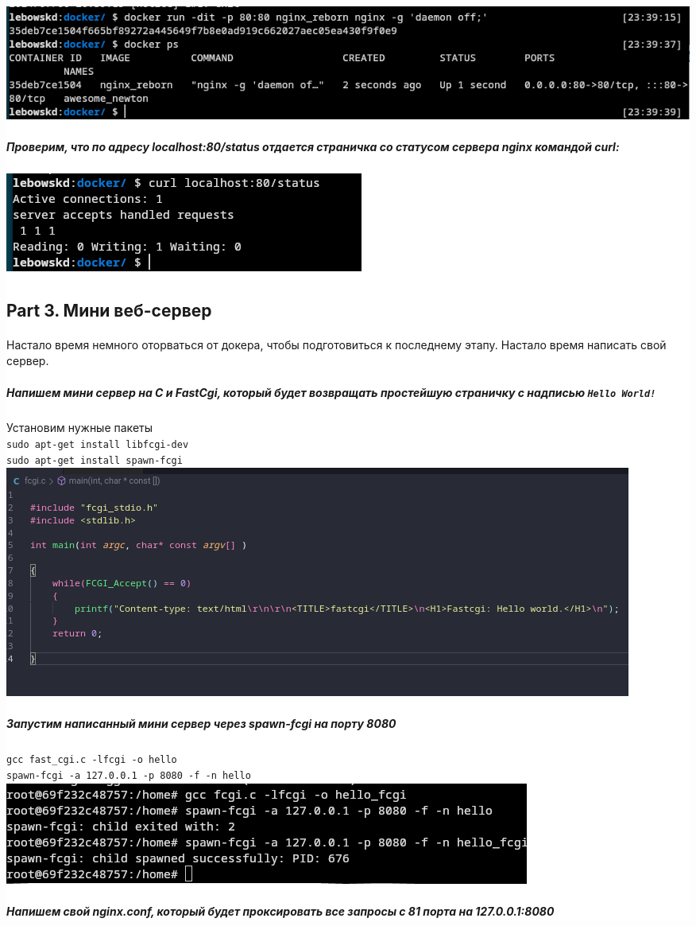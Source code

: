 ![](img/2.12.png)
##### Проверим, что по адресу *localhost:80/status* отдается страничка со статусом сервера **nginx** командой curl:
![](img/2.13.png)
## Part 3. Мини веб-сервер

Настало время немного оторваться от докера, чтобы подготовиться к последнему этапу. Настало время написать свой сервер.

##### Напишем мини сервер на **C** и **FastCgi**, который будет возвращать простейшую страничку с надписью `Hello World!`
Установим нужные пакеты \
`sudo apt-get install libfcgi-dev` \
`sudo apt-get install spawn-fcgi`
![](img/3.1.png)
##### Запустим написанный мини сервер через *spawn-fcgi* на порту 8080
`gcc fast_cgi.c -lfcgi -o hello` \
`spawn-fcgi -a 127.0.0.1 -p 8080 -f -n hello`
![](img/3.3.png)
##### Напишем свой *nginx.conf*, который будет проксировать все запросы с 81 порта на *127.0.0.1:8080*